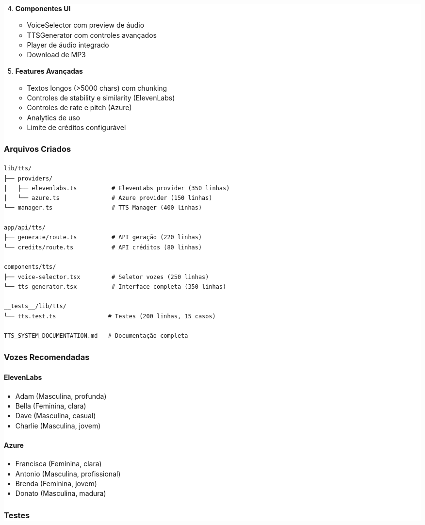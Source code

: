 4. **Componentes UI**
   - VoiceSelector com preview de áudio
   - TTSGenerator com controles avançados
   - Player de áudio integrado
   - Download de MP3

5. **Features Avançadas**
   - Textos longos (>5000 chars) com chunking
   - Controles de stability e similarity (ElevenLabs)
   - Controles de rate e pitch (Azure)
   - Analytics de uso
   - Limite de créditos configurável

### Arquivos Criados

```
lib/tts/
├── providers/
│   ├── elevenlabs.ts          # ElevenLabs provider (350 linhas)
│   └── azure.ts               # Azure provider (150 linhas)
└── manager.ts                 # TTS Manager (400 linhas)

app/api/tts/
├── generate/route.ts          # API geração (220 linhas)
└── credits/route.ts           # API créditos (80 linhas)

components/tts/
├── voice-selector.tsx         # Seletor vozes (250 linhas)
└── tts-generator.tsx          # Interface completa (350 linhas)

__tests__/lib/tts/
└── tts.test.ts               # Testes (200 linhas, 15 casos)

TTS_SYSTEM_DOCUMENTATION.md   # Documentação completa
```

### Vozes Recomendadas

#### ElevenLabs
- Adam (Masculina, profunda)
- Bella (Feminina, clara)
- Dave (Masculina, casual)
- Charlie (Masculina, jovem)

#### Azure
- Francisca (Feminina, clara)
- Antonio (Masculina, profissional)
- Brenda (Feminina, jovem)
- Donato (Masculina, madura)

### Testes
